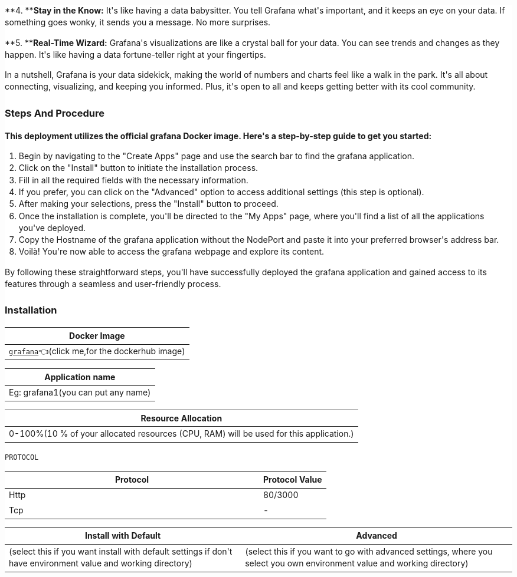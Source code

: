 **4. ****Stay in the Know:** It's like having a data babysitter. You tell Grafana what's important, and it keeps an eye on your data. If something goes wonky, it sends you a message. No more surprises.

**5. ****Real-Time Wizard:** Grafana's visualizations are like a crystal ball for your data. You can see trends and changes as they happen. It's like having a data fortune-teller right at your fingertips.

In a nutshell, Grafana is your data sidekick, making the world of numbers and charts feel like a walk in the park. It's all about connecting, visualizing, and keeping you informed. Plus, it's open to all and keeps getting better with its cool community.

### Steps And Procedure&#x20;

**This deployment utilizes the official grafana Docker image. Here's a step-by-step guide to get you started:**

1. Begin by navigating to the "Create Apps" page and use the search bar to find the grafana application.
2. Click on the "Install" button to initiate the installation process.
3. Fill in all the required fields with the necessary information.
4. If you prefer, you can click on the "Advanced" option to access additional settings (this step is optional).
5. After making your selections, press the "Install" button to proceed.
6. Once the installation is complete, you'll be directed to the "My Apps" page, where you'll find a list of all the applications you've deployed.
7. Copy the Hostname of the grafana application without the NodePort and paste it into your preferred browser's address bar.
8. Voilà! You're now able to access the  grafana  webpage and explore its content.

By following these straightforward steps, you'll have successfully deployed the grafana  application and gained access to its features through a seamless and user-friendly process.

### Installation

| Docker Image                                                                                                                            |
| --------------------------------------------------------------------------------------------------------------------------------------- |
| [`grafana`](https://hub.docker.com/r/grafana/grafana)👈(click me,for the dockerhub image) |

| Application name                                                                 |
| -------------------------------------------------------------------------------- |
| Eg: grafana1(you can put any name) |

| Resource Allocation                                                                                                                                                     |
| ----------------------------------------------------------------------------------------------------------------------------------------------------------------------- |
| 0-100%(10 % of your allocated resources (CPU, RAM) will be used for this application.) |

`PROTOCOL`

<table><thead><tr><th width="417">Protocol</th><th>Protocol Value</th></tr></thead><tbody><tr><td>Http</td><td>80/3000</td></tr><tr><td>Tcp</td><td>-</td></tr></tbody></table>

| Install with Default                                                                                                                                        | Advanced                                                                                                                                                               |
| ----------------------------------------------------------------------------------------------------------------------------------------------------------- | ---------------------------------------------------------------------------------------------------------------------------------------------------------------------- |
| (select this if you want install with default settings if don't have environment value and working directory) | (select this if you want to go with advanced settings, where you select you own environment value and working directory) |

